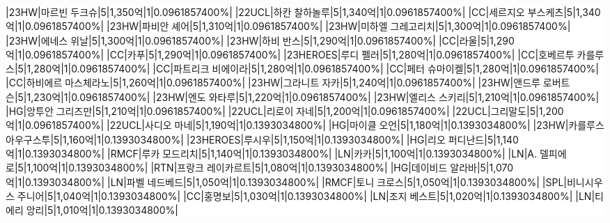 |23HW|마르빈 두크슈|5|1,350억|1|0.0961857400%|
|22UCL|하칸 찰하놀루|5|1,340억|1|0.0961857400%|
|CC|세르지오 부스케츠|5|1,340억|1|0.0961857400%|
|23HW|파비안 셰어|5|1,310억|1|0.0961857400%|
|23HW|미하엘 그레고리치|5|1,300억|1|0.0961857400%|
|23HW|에네스 위날|5|1,300억|1|0.0961857400%|
|23HW|하비 반스|5|1,290억|1|0.0961857400%|
|CC|라울|5|1,290억|1|0.0961857400%|
|CC|카푸|5|1,290억|1|0.0961857400%|
|23HEROES|루디 펠러|5|1,280억|1|0.0961857400%|
|CC|호베르투 카를루스|5|1,280억|1|0.0961857400%|
|CC|파트리크 비에이라|5|1,280억|1|0.0961857400%|
|CC|페터 슈마이켈|5|1,280억|1|0.0961857400%|
|CC|하비에르 마스체라노|5|1,260억|1|0.0961857400%|
|23HW|그라니트 자카|5|1,240억|1|0.0961857400%|
|23HW|앤드루 로버트슨|5|1,230억|1|0.0961857400%|
|23HW|엔도 와타루|5|1,220억|1|0.0961857400%|
|23HW|엘리스 스키리|5|1,210억|1|0.0961857400%|
|HG|앙투안 그리즈만|5|1,210억|1|0.0961857400%|
|22UCL|리로이 자네|5|1,200억|1|0.0961857400%|
|22UCL|그리말도|5|1,200억|1|0.0961857400%|
|22UCL|사디오 마네|5|1,190억|1|0.1393034800%|
|HG|마이클 오언|5|1,180억|1|0.1393034800%|
|23HW|카를루스 아우구스투|5|1,160억|1|0.1393034800%|
|23HEROES|루시우|5|1,150억|1|0.1393034800%|
|HG|리오 퍼디난드|5|1,140억|1|0.1393034800%|
|RMCF|루카 모드리치|5|1,140억|1|0.1393034800%|
|LN|카카|5|1,100억|1|0.1393034800%|
|LN|A. 델피에로|5|1,100억|1|0.1393034800%|
|RTN|프랑크 레이카르트|5|1,080억|1|0.1393034800%|
|HG|데이비드 알라바|5|1,070억|1|0.1393034800%|
|LN|파벨 네드베드|5|1,050억|1|0.1393034800%|
|RMCF|토니 크로스|5|1,050억|1|0.1393034800%|
|SPL|비니시우스 주니어|5|1,040억|1|0.1393034800%|
|CC|홍명보|5|1,030억|1|0.1393034800%|
|LN|조지 베스트|5|1,020억|1|0.1393034800%|
|LN|티에리 앙리|5|1,010억|1|0.1393034800%|